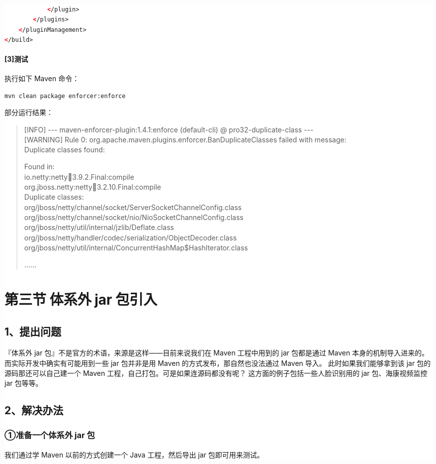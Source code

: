 ```xml
            </plugin>
        </plugins>
    </pluginManagement>
</build>
```

#### [3]测试
执行如下 Maven 命令：
```sh
mvn clean package enforcer:enforce
```
部分运行结果：

> [INFO] --- maven-enforcer-plugin:1.4.1:enforce (default-cli) @ pro32-duplicate-class ---  
> [WARNING] Rule 0: org.apache.maven.plugins.enforcer.BanDuplicateClasses failed with message:  
> Duplicate classes found:  
> 
> Found in:  
> io.netty:netty:jar:3.9.2.Final:compile  
> org.jboss.netty:netty:jar:3.2.10.Final:compile  
> Duplicate classes:  
> org/jboss/netty/channel/socket/ServerSocketChannelConfig.class  
> org/jboss/netty/channel/socket/nio/NioSocketChannelConfig.class  
> org/jboss/netty/util/internal/jzlib/Deflate.class  
> org/jboss/netty/handler/codec/serialization/ObjectDecoder.class  
> org/jboss/netty/util/internal/ConcurrentHashMap$HashIterator.class  
> 
> ……

# 第三节 体系外 jar 包引入

## 1、提出问题

『体系外 jar 包』不是官方的术语，来源是这样——目前来说我们在 Maven 工程中用到的 jar 包都是通过 Maven 本身的机制导入进来的。
而实际开发中确实有可能用到一些 jar 包并非是用 Maven 的方式发布，那自然也没法通过 Maven 导入。
此时如果我们能够拿到该 jar 包的源码那还可以自己建一个 Maven 工程，自己打包。可是如果连源码都没有呢？
这方面的例子包括一些人脸识别用的 jar 包、海康视频监控 jar 包等等。

## 2、解决办法
### ①准备一个体系外 jar 包
我们通过学 Maven 以前的方式创建一个 Java 工程，然后导出 jar 包即可用来测试。